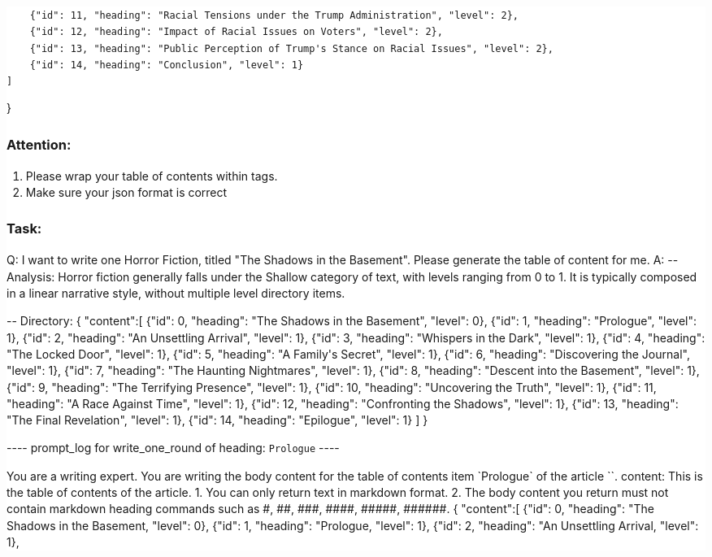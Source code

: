         {"id": 11, "heading": "Racial Tensions under the Trump Administration", "level": 2},
        {"id": 12, "heading": "Impact of Racial Issues on Voters", "level": 2},
        {"id": 13, "heading": "Public Perception of Trump's Stance on Racial Issues", "level": 2},
        {"id": 14, "heading": "Conclusion", "level": 1}
    ]
}
</JSON>


### Attention:
1. Please wrap your table of contents within <JSON></JSON> tags. 
2. Make sure your json format is correct

### Task:
Q: I want to write one Horror Fiction, titled "The Shadows in the Basement". Please generate the table of content for me.
A:
-- Analysis:
Horror fiction generally falls under the Shallow category of text, with levels ranging from 0 to 1. It is typically composed in a linear narrative style, without multiple level directory items.

-- Directory:
<JSON>
{
    "content":[
        {"id": 0, "heading": "The Shadows in the Basement", "level": 0},
        {"id": 1, "heading": "Prologue", "level": 1},
        {"id": 2, "heading": "An Unsettling Arrival", "level": 1},
        {"id": 3, "heading": "Whispers in the Dark", "level": 1},
        {"id": 4, "heading": "The Locked Door", "level": 1},
        {"id": 5, "heading": "A Family's Secret", "level": 1},
        {"id": 6, "heading": "Discovering the Journal", "level": 1},
        {"id": 7, "heading": "The Haunting Nightmares", "level": 1},
        {"id": 8, "heading": "Descent into the Basement", "level": 1},
        {"id": 9, "heading": "The Terrifying Presence", "level": 1},
        {"id": 10, "heading": "Uncovering the Truth", "level": 1},
        {"id": 11, "heading": "A Race Against Time", "level": 1},
        {"id": 12, "heading": "Confronting the Shadows", "level": 1},
        {"id": 13, "heading": "The Final Revelation", "level": 1},
        {"id": 14, "heading": "Epilogue", "level": 1}
    ]
}
</JSON>

---- prompt_log for write_one_round of heading: `Prologue` ----

<role>
You are a writing expert.
</role>
<rule>
You are writing the body content for the table of contents item `Prologue` of the article `<The Shadows in the Basement>`.
content: This is the table of contents of the article.
</rule>
<constraints>
1. You can only return text in markdown format.
2. The body content you return must not contain markdown heading commands such as #, ##, ###, ####, #####, ######.
</constraints>
<content>
{
	"content":[
		{"id": 0, "heading": "The Shadows in the Basement, "level": 0},
		{"id": 1, "heading": "Prologue, "level": 1},
		{"id": 2, "heading": "An Unsettling Arrival, "level": 1},